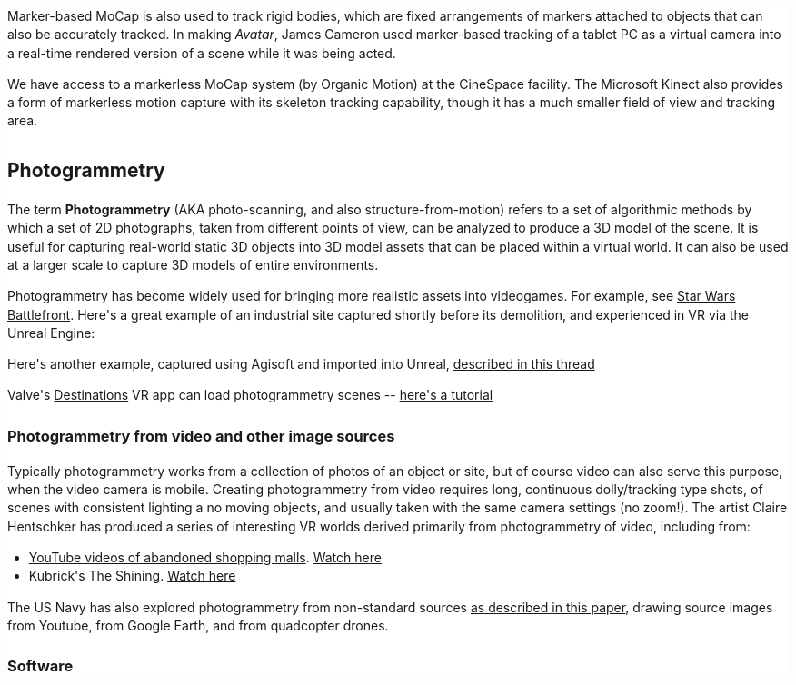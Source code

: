 Marker-based MoCap is also used to track rigid bodies, which are fixed arrangements of markers attached to objects that can also be accurately tracked. In making *Avatar*, James Cameron used marker-based tracking of a tablet PC as a virtual camera into a real-time rendered version of a scene while it was being acted. 

<iframe width="640" height="360" src="https://www.youtube.com/embed/OJ1JzYPjcj0?rel=0" frameborder="0" allowfullscreen></iframe>

We have access to a markerless MoCap system (by Organic Motion) at the CineSpace facility.  The Microsoft Kinect also provides a form of markerless motion capture with its skeleton tracking capability, though it has a much smaller field of view and tracking area.

## Photogrammetry

The term **Photogrammetry** (AKA photo-scanning, and also structure-from-motion) refers to a set of algorithmic methods by which a set of 2D photographs, taken from different points of view, can be analyzed to produce a 3D model of the scene. It is useful for capturing real-world static 3D objects into 3D model assets that can be placed within a virtual world. It can also be used at a larger scale to capture 3D models of entire environments. 

Photogrammetry has become widely used for bringing more realistic assets into videogames. For example, see [Star Wars Battlefront](http://starwars.ea.com/starwars/battlefront/news/how-we-used-photogrammetry). Here's a great example of an industrial site captured shortly before its demolition, and experienced in VR via the Unreal Engine:

<iframe width="640" height="360" src="https://www.youtube.com/embed/DqraO04zbxI?rel=0" frameborder="0" allowfullscreen></iframe>

Here's another example, captured using Agisoft and imported into Unreal, [described in this thread](https://forums.unrealengine.com/showthread.php?66011-Unreal-Engine-4-Photogrammetry)

<iframe width="640" height="360" src="https://www.youtube.com/embed/LbJm-sWqpVw?rel=0" frameborder="0" allowfullscreen></iframe>

Valve's [Destinations](http://store.steampowered.com/app/453170) VR app can load photogrammetry scenes -- [here's a tutorial](https://developer.valvesoftware.com/wiki/Destinations/Creating_a_Destination)

### Photogrammetry from video and other image sources

Typically photogrammetry works from a collection of photos of an object or site, but of course video can also serve this purpose, when the video camera is mobile. Creating photogrammetry from video requires long, continuous dolly/tracking type shots, of scenes with consistent lighting a no moving objects, and usually taken with the same camera settings (no zoom!). The artist Claire Hentschker has produced a series of interesting VR worlds derived primarily from photogrammetry of video, including from:
- [YouTube videos of abandoned shopping malls](http://postmatter.com/galleries/new-mythologies/claire-hentschker/). [Watch here](https://www.youtube.com/watch?v=xeahnvnk2vU)
- Kubrick's The Shining. [Watch here](https://www.youtube.com/watch?v=AupAFblRwgY)

The US Navy has also explored photogrammetry from non-standard sources [as described in this paper](http://www.public.navy.mil/spawar/Pacific/Robotics/Documents/Publications/2015/SPIE_Harguess_SFM_2015.pdf), drawing source images from Youtube, from Google Earth, and from quadcopter drones. 

### Software 
